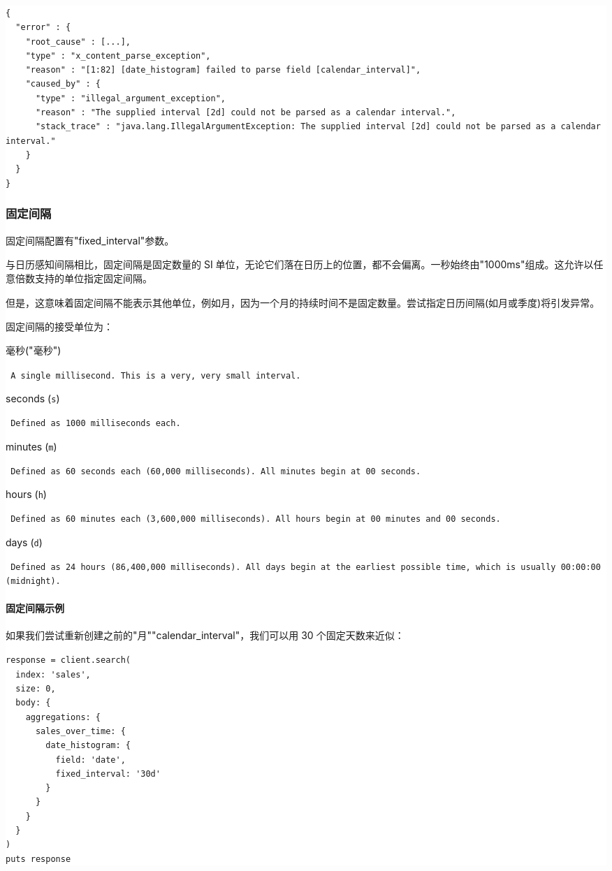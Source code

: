     
    {
      "error" : {
        "root_cause" : [...],
        "type" : "x_content_parse_exception",
        "reason" : "[1:82] [date_histogram] failed to parse field [calendar_interval]",
        "caused_by" : {
          "type" : "illegal_argument_exception",
          "reason" : "The supplied interval [2d] could not be parsed as a calendar interval.",
          "stack_trace" : "java.lang.IllegalArgumentException: The supplied interval [2d] could not be parsed as a calendar interval."
        }
      }
    }

### 固定间隔

固定间隔配置有"fixed_interval"参数。

与日历感知间隔相比，固定间隔是固定数量的 SI 单位，无论它们落在日历上的位置，都不会偏离。一秒始终由"1000ms"组成。这允许以任意倍数支持的单位指定固定间隔。

但是，这意味着固定间隔不能表示其他单位，例如月，因为一个月的持续时间不是固定数量。尝试指定日历间隔(如月或季度)将引发异常。

固定间隔的接受单位为：

毫秒("毫秒")

     A single millisecond. This is a very, very small interval. 
seconds (`s`)

     Defined as 1000 milliseconds each. 
minutes (`m`)

     Defined as 60 seconds each (60,000 milliseconds). All minutes begin at 00 seconds. 
hours (`h`)

     Defined as 60 minutes each (3,600,000 milliseconds). All hours begin at 00 minutes and 00 seconds. 
days (`d`)

     Defined as 24 hours (86,400,000 milliseconds). All days begin at the earliest possible time, which is usually 00:00:00 (midnight). 

#### 固定间隔示例

如果我们尝试重新创建之前的"月""calendar_interval"，我们可以用 30 个固定天数来近似：

    
    
    response = client.search(
      index: 'sales',
      size: 0,
      body: {
        aggregations: {
          sales_over_time: {
            date_histogram: {
              field: 'date',
              fixed_interval: '30d'
            }
          }
        }
      }
    )
    puts response
    